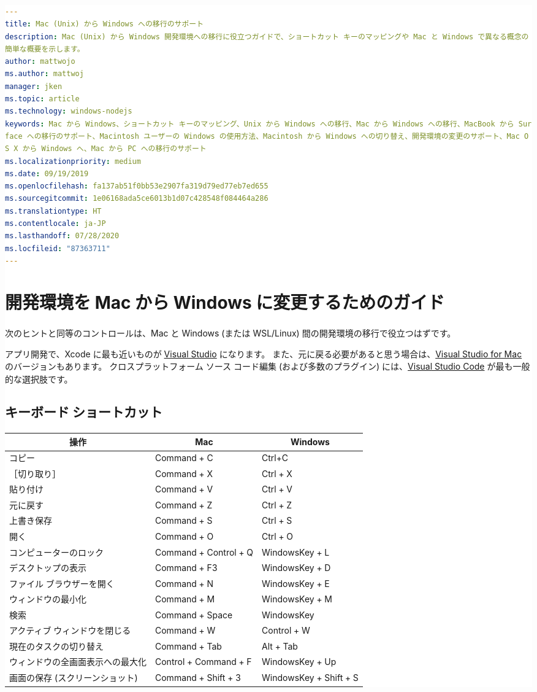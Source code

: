 ```yaml
---
title: Mac (Unix) から Windows への移行のサポート
description: Mac (Unix) から Windows 開発環境への移行に役立つガイドで、ショートカット キーのマッピングや Mac と Windows で異なる概念の簡単な概要を示します。
author: mattwojo
ms.author: mattwoj
manager: jken
ms.topic: article
ms.technology: windows-nodejs
keywords: Mac から Windows、ショートカット キーのマッピング、Unix から Windows への移行、Mac から Windows への移行、MacBook から Surface への移行のサポート、Macintosh ユーザーの Windows の使用方法、Macintosh から Windows への切り替え、開発環境の変更のサポート、Mac OS X から Windows へ、Mac から PC への移行のサポート
ms.localizationpriority: medium
ms.date: 09/19/2019
ms.openlocfilehash: fa137ab51f0bb53e2907fa319d79ed77eb7ed655
ms.sourcegitcommit: 1e06168ada5ce6013b1d07c428548f084464a286
ms.translationtype: HT
ms.contentlocale: ja-JP
ms.lasthandoff: 07/28/2020
ms.locfileid: "87363711"
---
```

# <a name="guide-for-changing-your-dev-environment-from-mac-to-windows"></a>開発環境を Mac から Windows に変更するためのガイド

次のヒントと同等のコントロールは、Mac と Windows (または WSL/Linux) 間の開発環境の移行で役立つはずです。

アプリ開発で、Xcode に最も近いものが [Visual Studio](https://visualstudio.microsoft.com) になります。 また、元に戻る必要があると思う場合は、[Visual Studio for Mac](https://visualstudio.microsoft.com/vs/mac/) のバージョンもあります。 クロスプラットフォーム ソース コード編集 (および多数のプラグイン) には、[Visual Studio Code](https://code.visualstudio.com/?wt.mc_id=DX_841432) が最も一般的な選択肢です。

## <a name="keyboard-shortcuts"></a>キーボード ショートカット

| **操作** | **Mac** | **Windows** |
|---------------|--------------------|---------------------|
| コピー | Command + C | Ctrl+C |
| ［切り取り］ | Command + X | Ctrl + X |
| 貼り付け | Command + V | Ctrl + V |
| 元に戻す | Command + Z | Ctrl + Z |
| 上書き保存 | Command + S | Ctrl + S |
| 開く | Command + O | Ctrl + O |
| コンピューターのロック | Command + Control + Q | WindowsKey + L |
| デスクトップの表示 | Command + F3 | WindowsKey + D |
| ファイル ブラウザーを開く | Command + N | WindowsKey + E |
| ウィンドウの最小化 | Command + M | WindowsKey + M |
| 検索 | Command + Space | WindowsKey |
| アクティブ ウィンドウを閉じる | Command + W | Control + W |
| 現在のタスクの切り替え | Command + Tab | Alt + Tab |
| ウィンドウの全画面表示への最大化 | Control + Command + F | WindowsKey + Up |
| 画面の保存 (スクリーンショット) | Command + Shift + 3 | WindowsKey + Shift + S |
